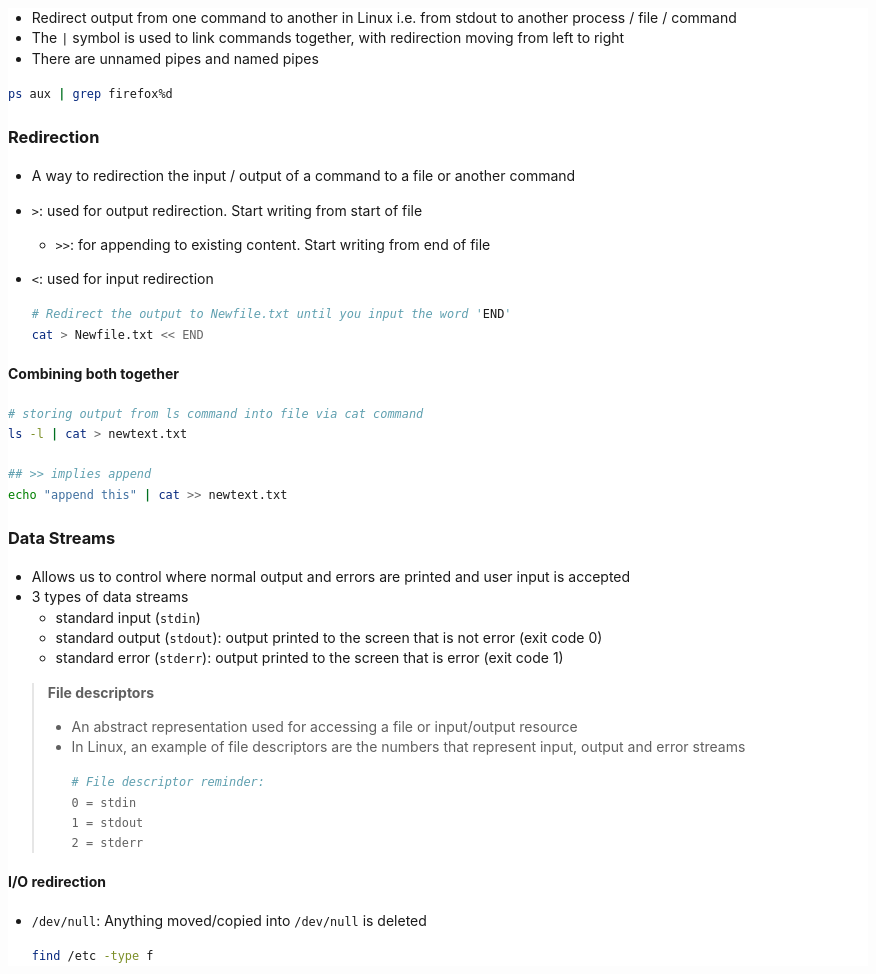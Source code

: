 - Redirect output from one command to another in Linux i.e. from stdout to another process / file / command
- The `|` symbol is used to link commands together, with redirection moving from left to right
- There are unnamed pipes and named pipes

``` bash
ps aux | grep firefox%d
```

### Redirection
- A way to redirection the input / output of a command to a file or another command
- `>`: used for output redirection. Start writing from start of file 
  - `>>`: for appending to existing content. Start writing from end of file
- `<`: used for input redirection

    ``` bash
    # Redirect the output to Newfile.txt until you input the word 'END' 
    cat > Newfile.txt << END
    ```
#### Combining both together

``` bash
# storing output from ls command into file via cat command
ls -l | cat > newtext.txt

## >> implies append
echo "append this" | cat >> newtext.txt
```
### Data Streams

-   Allows us to control where normal output and errors are printed and user input is accepted
-   3 types of data streams
    -   standard input (`stdin`)
    -   standard output (`stdout`): output printed to the screen that is not error (exit code 0)
    -   standard error (`stderr`): output printed to the screen that is error (exit code 1)

> **File descriptors**
> - An abstract representation used for accessing a file or input/output resource
> - In Linux, an example of file descriptors are the numbers that represent input, output and error streams
>     ``` bash
>     # File descriptor reminder:
>     0 = stdin
>     1 = stdout
>     2 = stderr
>     ```

#### I/O redirection
- `/dev/null`: Anything moved/copied into `/dev/null` is deleted
    ```bash
    find /etc -type f
